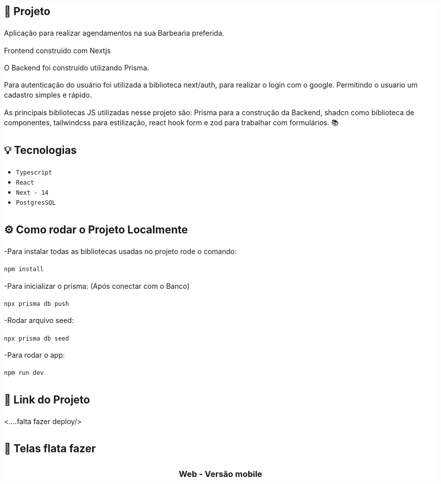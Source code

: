 ## 🚀 Projeto

Aplicação para realizar agendamentos na sua Barbearia preferida.

Frontend construído com Nextjs

O Backend foi construído utilizando Prisma.

Para autenticação do usuário foi utilizada a biblioteca next/auth, para realizar o login com o google. Permitindo o usuario um cadastro simples e rápido.

As principais bibliotecas JS utilizadas nesse projeto são: Prisma para a construção da Backend, shadcn como biblioteca de componentes, tailwindcss para estilização, react hook form e zod para trabalhar com formulários. 📚

## 💡 Tecnologias

- `Typescript`
- `React`
- `Next - 14`
- `PostgresSQL`

## ⚙️ Como rodar o Projeto Localmente

-Para instalar todas as bibliotecas usadas no projeto rode o comando:

```
npm install
```

-Para inicializar o prisma: (Após conectar com o Banco)

```
npx prisma db push
```

-Rodar arquivo seed:

```
npx prisma db seed
```

-Para rodar o app:

```
npm run dev
```

## 🔗 Link do Projeto

<....falta fazer deploy/>

## 📱 Telas flata fazer

<div align='center' style="justify-content: center; align-items: center;">

<h3>Web - Versão mobile</h3>
